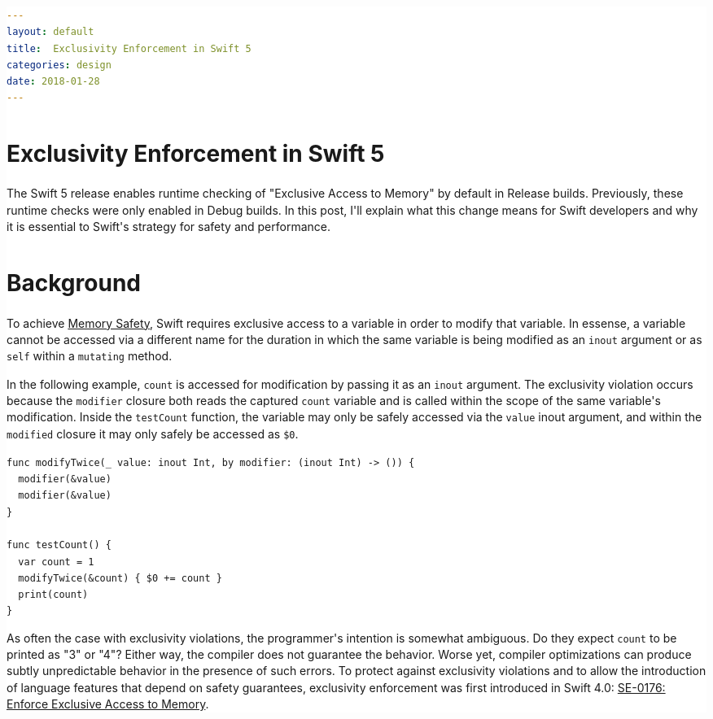 ```yaml
---
layout: default
title:  Exclusivity Enforcement in Swift 5
categories: design
date: 2018-01-28
---
```

# Exclusivity Enforcement in Swift 5

The Swift 5 release enables runtime checking of "Exclusive Access to
Memory" by default in Release builds. Previously, these runtime checks
were only enabled in Debug builds. In this post, I'll explain what
this change means for Swift developers and why it is essential to
Swift's strategy for safety and performance.

# Background

To achieve [Memory
Safety](https://docs.swift.org/swift-book/LanguageGuide/MemorySafety.html),
Swift requires exclusive access to a variable in order to modify that
variable. In essense, a variable cannot be accessed via a different
name for the duration in which the same variable is being modified as
an `inout` argument or as `self` within a `mutating` method.

In the following example, `count` is accessed for modification by
passing it as an `inout` argument. The exclusivity violation occurs
because the `modifier` closure both reads the captured `count`
variable and is called within the scope of the same variable's
modification. Inside the `testCount` function, the variable may only
be safely accessed via the `value` inout argument, and within the
`modified` closure it may only safely be accessed as `$0`.

```
func modifyTwice(_ value: inout Int, by modifier: (inout Int) -> ()) {
  modifier(&value)
  modifier(&value)
}

func testCount() {
  var count = 1
  modifyTwice(&count) { $0 += count }
  print(count)
}
```

As often the case with exclusivity violations, the programmer's
intention is somewhat ambiguous. Do they expect `count` to be printed
as "3" or "4"? Either way, the compiler does not guarantee the
behavior. Worse yet, compiler optimizations can produce subtly
unpredictable behavior in the presence of such errors. To protect
against exclusivity violations and to allow the introduction of
language features that depend on safety guarantees, exclusivity
enforcement was first introduced in Swift 4.0: [SE-0176: Enforce
Exclusive Access to
Memory](https://github.com/apple/swift-evolution/blob/master/proposals/0176-enforce-exclusive-access-to-memory.md).
